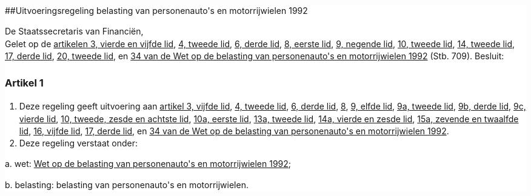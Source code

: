 <meta http-equiv='Content-Type' content='text/html; charset=utf-8' />

##Uitvoeringsregeling belasting van personenauto's en motorrijwielen 1992

De Staatssecretaris van Financiën,  
Gelet op de [artikelen 3, vierde en vijfde lid](../../../../../../../../../wet/wet/op/de/belasting/van/personenauto's/en/motorrijwielen/1992/BWBR0005806/README.md), [4, tweede lid](../../../../../../../../../wet/wet/op/de/belasting/van/personenauto's/en/motorrijwielen/1992/BWBR0005806/README.md), [6, derde lid](../../../../../../../../../wet/wet/op/de/belasting/van/personenauto's/en/motorrijwielen/1992/BWBR0005806/README.md), [8, eerste lid](../../../../../../../../../wet/wet/op/de/belasting/van/personenauto's/en/motorrijwielen/1992/BWBR0005806/README.md), [9, negende lid](../../../../../../../../../wet/wet/op/de/belasting/van/personenauto's/en/motorrijwielen/1992/BWBR0005806/README.md), [10, tweede lid](../../../../../../../../../wet/wet/op/de/belasting/van/personenauto's/en/motorrijwielen/1992/BWBR0005806/README.md), [14, tweede lid](../../../../../../../../../wet/wet/op/de/belasting/van/personenauto's/en/motorrijwielen/1992/BWBR0005806/README.md), [17, derde lid](../../../../../../../../../wet/wet/op/de/belasting/van/personenauto's/en/motorrijwielen/1992/BWBR0005806/README.md), [20, tweede lid](../../../../../../../../../wet/wet/op/de/belasting/van/personenauto's/en/motorrijwielen/1992/BWBR0005806/README.md), en [34 van de Wet op de belasting van personenauto's en motorrijwielen 1992](../../../../../../../../../wet/wet/op/de/belasting/van/personenauto's/en/motorrijwielen/1992/BWBR0005806/README.md) (Stb. 709).
Besluit:    

### Artikel  1  

1.  Deze regeling geeft uitvoering aan [artikel 3, vijfde lid](../../../../../../../../../wet/wet/op/de/belasting/van/personenauto's/en/motorrijwielen/1992/BWBR0005806/README.md), [4, tweede lid](../../../../../../../../../wet/wet/op/de/belasting/van/personenauto's/en/motorrijwielen/1992/BWBR0005806/README.md), [6, derde lid](../../../../../../../../../wet/wet/op/de/belasting/van/personenauto's/en/motorrijwielen/1992/BWBR0005806/README.md), [8](../../../../../../../../../wet/wet/op/de/belasting/van/personenauto's/en/motorrijwielen/1992/BWBR0005806/README.md), [9, elfde lid](../../../../../../../../../wet/wet/op/de/belasting/van/personenauto's/en/motorrijwielen/1992/BWBR0005806/README.md), [9a, tweede lid](../../../../../../../../../wet/wet/op/de/belasting/van/personenauto's/en/motorrijwielen/1992/BWBR0005806/README.md), [9b, derde lid](../../../../../../../../../wet/wet/op/de/belasting/van/personenauto's/en/motorrijwielen/1992/BWBR0005806/README.md), [9c, vierde lid](../../../../../../../../../wet/wet/op/de/belasting/van/personenauto's/en/motorrijwielen/1992/BWBR0005806/README.md), [10, tweede, zesde en achtste lid](../../../../../../../../../wet/wet/op/de/belasting/van/personenauto's/en/motorrijwielen/1992/BWBR0005806/README.md), [10a, eerste lid](../../../../../../../../../wet/wet/op/de/belasting/van/personenauto's/en/motorrijwielen/1992/BWBR0005806/README.md), [13a, tweede lid](../../../../../../../../../wet/wet/op/de/belasting/van/personenauto's/en/motorrijwielen/1992/BWBR0005806/README.md), [14a, vierde en zesde lid](../../../../../../../../../wet/wet/op/de/belasting/van/personenauto's/en/motorrijwielen/1992/BWBR0005806/README.md), [15a, zevende en twaalfde lid](../../../../../../../../../wet/wet/op/de/belasting/van/personenauto's/en/motorrijwielen/1992/BWBR0005806/README.md), [16, vijfde lid](../../../../../../../../../wet/wet/op/de/belasting/van/personenauto's/en/motorrijwielen/1992/BWBR0005806/README.md), [17, derde lid](../../../../../../../../../wet/wet/op/de/belasting/van/personenauto's/en/motorrijwielen/1992/BWBR0005806/README.md), en [34 van de Wet op de belasting van personenauto's en motorrijwielen 1992](../../../../../../../../../wet/wet/op/de/belasting/van/personenauto's/en/motorrijwielen/1992/BWBR0005806/README.md).   
2.  Deze regeling verstaat onder: 

a. wet: [Wet op de belasting van personenauto's en motorrijwielen 1992](../../../../../../../../../wet/wet/op/de/belasting/van/personenauto's/en/motorrijwielen/1992/BWBR0005806/README.md);  

b. belasting: belasting van personenauto's en motorrijwielen.     
